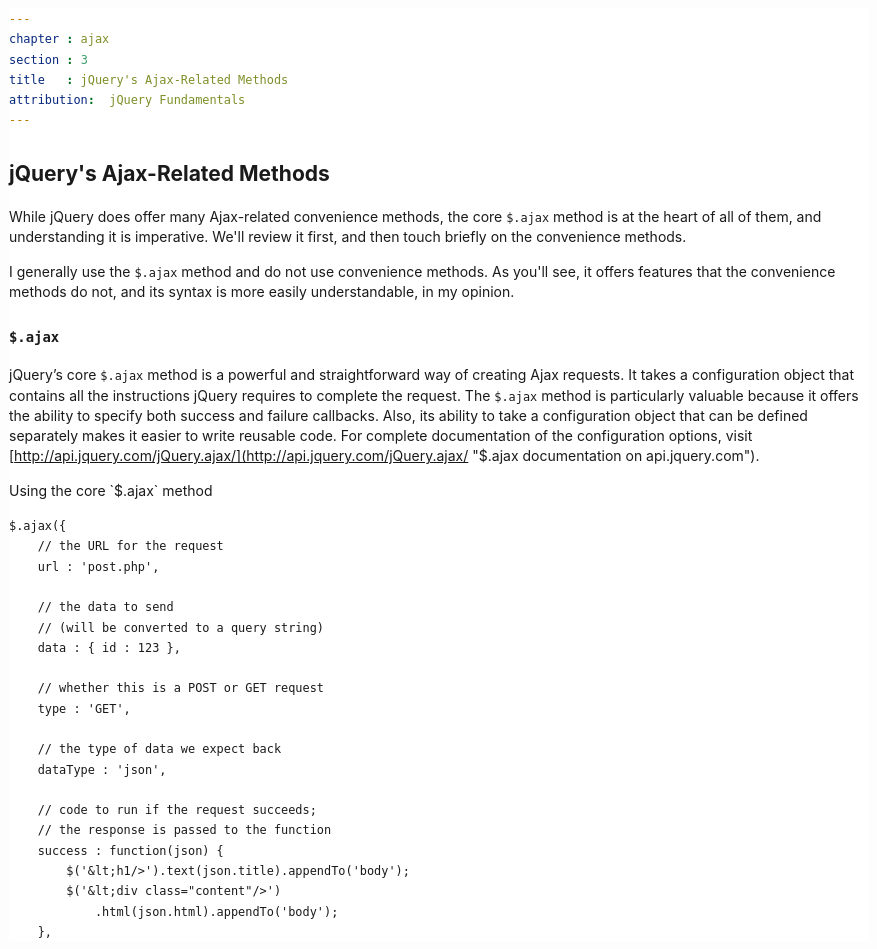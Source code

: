 ```yaml
---
chapter : ajax
section : 3
title   : jQuery's Ajax-Related Methods
attribution:  jQuery Fundamentals
---
```

## jQuery's Ajax-Related Methods

While jQuery does offer many Ajax-related convenience methods, the core `$.ajax` method is at the heart of all of them, and understanding it is imperative. 
We'll review it first, and then touch briefly on the convenience methods.

I generally use the `$.ajax` method and do not use convenience methods. 
As you'll see, it offers features that the convenience methods do not, and its syntax is more easily understandable, in my opinion.

### `$.ajax`

jQuery’s core `$.ajax` method is a powerful and straightforward way of creating Ajax requests. 
It takes a configuration object that contains all the instructions jQuery requires to complete the request. 
The `$.ajax` method is particularly valuable because it offers the ability to specify both success and failure callbacks. 
Also, its ability to take a configuration object that can be defined separately makes it easier to write reusable code. 
For complete documentation of the configuration options, visit [http://api.jquery.com/jQuery.ajax/](http://api.jquery.com/jQuery.ajax/ "$.ajax documentation on api.jquery.com").

<div class="example" markdown="1">
Using the core `$.ajax` method

    $.ajax({
        // the URL for the request
        url : 'post.php',
    
        // the data to send
        // (will be converted to a query string)
        data : { id : 123 },
    
        // whether this is a POST or GET request
        type : 'GET',
    
        // the type of data we expect back
        dataType : 'json',
    
        // code to run if the request succeeds;
        // the response is passed to the function
        success : function(json) {
            $('&lt;h1/>').text(json.title).appendTo('body');
            $('&lt;div class="content"/>')
                .html(json.html).appendTo('body');
        },
        